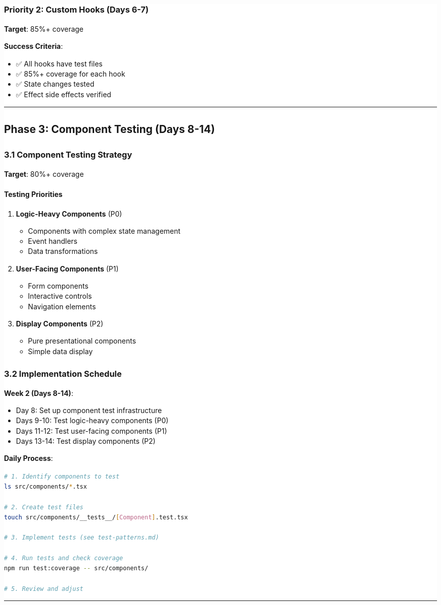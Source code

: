 ### Priority 2: Custom Hooks (Days 6-7)

**Target**: 85%+ coverage

**Success Criteria**:
- ✅ All hooks have test files
- ✅ 85%+ coverage for each hook
- ✅ State changes tested
- ✅ Effect side effects verified

---

## Phase 3: Component Testing (Days 8-14)

### 3.1 Component Testing Strategy

**Target**: 80%+ coverage

#### Testing Priorities

1. **Logic-Heavy Components** (P0)
   - Components with complex state management
   - Event handlers
   - Data transformations

2. **User-Facing Components** (P1)
   - Form components
   - Interactive controls
   - Navigation elements

3. **Display Components** (P2)
   - Pure presentational components
   - Simple data display

### 3.2 Implementation Schedule

**Week 2 (Days 8-14)**:
- Day 8: Set up component test infrastructure
- Days 9-10: Test logic-heavy components (P0)
- Days 11-12: Test user-facing components (P1)
- Days 13-14: Test display components (P2)

**Daily Process**:
```bash
# 1. Identify components to test
ls src/components/*.tsx

# 2. Create test files
touch src/components/__tests__/[Component].test.tsx

# 3. Implement tests (see test-patterns.md)

# 4. Run tests and check coverage
npm run test:coverage -- src/components/

# 5. Review and adjust
```

---